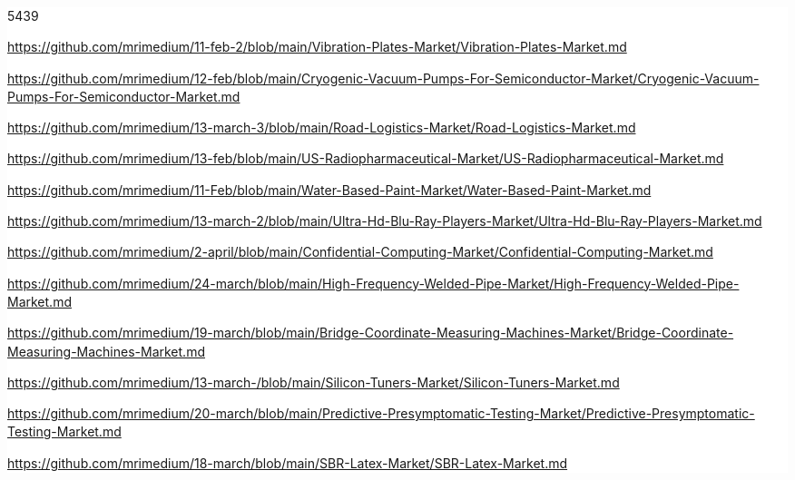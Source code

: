 5439</p><p><a href="https://github.com/mrimedium/11-feb-2/blob/main/Vibration-Plates-Market/Vibration-Plates-Market.md">https://github.com/mrimedium/11-feb-2/blob/main/Vibration-Plates-Market/Vibration-Plates-Market.md</a></p><p><a href="https://github.com/mrimedium/12-feb/blob/main/Cryogenic-Vacuum-Pumps-For-Semiconductor-Market/Cryogenic-Vacuum-Pumps-For-Semiconductor-Market.md">https://github.com/mrimedium/12-feb/blob/main/Cryogenic-Vacuum-Pumps-For-Semiconductor-Market/Cryogenic-Vacuum-Pumps-For-Semiconductor-Market.md</a></p><p><a href="https://github.com/mrimedium/13-march-3/blob/main/Road-Logistics-Market/Road-Logistics-Market.md">https://github.com/mrimedium/13-march-3/blob/main/Road-Logistics-Market/Road-Logistics-Market.md</a></p><p><a href="https://github.com/mrimedium/13-feb/blob/main/US-Radiopharmaceutical-Market/US-Radiopharmaceutical-Market.md">https://github.com/mrimedium/13-feb/blob/main/US-Radiopharmaceutical-Market/US-Radiopharmaceutical-Market.md</a></p><p><a href="https://github.com/mrimedium/11-Feb/blob/main/Water-Based-Paint-Market/Water-Based-Paint-Market.md">https://github.com/mrimedium/11-Feb/blob/main/Water-Based-Paint-Market/Water-Based-Paint-Market.md</a></p><p><a href="https://github.com/mrimedium/13-march-2/blob/main/Ultra-Hd-Blu-Ray-Players-Market/Ultra-Hd-Blu-Ray-Players-Market.md">https://github.com/mrimedium/13-march-2/blob/main/Ultra-Hd-Blu-Ray-Players-Market/Ultra-Hd-Blu-Ray-Players-Market.md</a></p><p><a href="https://github.com/mrimedium/2-april/blob/main/Confidential-Computing-Market/Confidential-Computing-Market.md">https://github.com/mrimedium/2-april/blob/main/Confidential-Computing-Market/Confidential-Computing-Market.md</a></p><p><a href="https://github.com/mrimedium/24-march/blob/main/High-Frequency-Welded-Pipe-Market/High-Frequency-Welded-Pipe-Market.md">https://github.com/mrimedium/24-march/blob/main/High-Frequency-Welded-Pipe-Market/High-Frequency-Welded-Pipe-Market.md</a></p><p><a href="https://github.com/mrimedium/19-march/blob/main/Bridge-Coordinate-Measuring-Machines-Market/Bridge-Coordinate-Measuring-Machines-Market.md">https://github.com/mrimedium/19-march/blob/main/Bridge-Coordinate-Measuring-Machines-Market/Bridge-Coordinate-Measuring-Machines-Market.md</a></p><p><a href="https://github.com/mrimedium/13-march-/blob/main/Silicon-Tuners-Market/Silicon-Tuners-Market.md">https://github.com/mrimedium/13-march-/blob/main/Silicon-Tuners-Market/Silicon-Tuners-Market.md</a></p><p><a href="https://github.com/mrimedium/20-march/blob/main/Predictive-Presymptomatic-Testing-Market/Predictive-Presymptomatic-Testing-Market.md">https://github.com/mrimedium/20-march/blob/main/Predictive-Presymptomatic-Testing-Market/Predictive-Presymptomatic-Testing-Market.md</a></p><p><a href="https://github.com/mrimedium/18-march/blob/main/SBR-Latex-Market/SBR-Latex-Market.md">https://github.com/mrimedium/18-march/blob/main/SBR-Latex-Market/SBR-Latex-Market.md</a></p>
